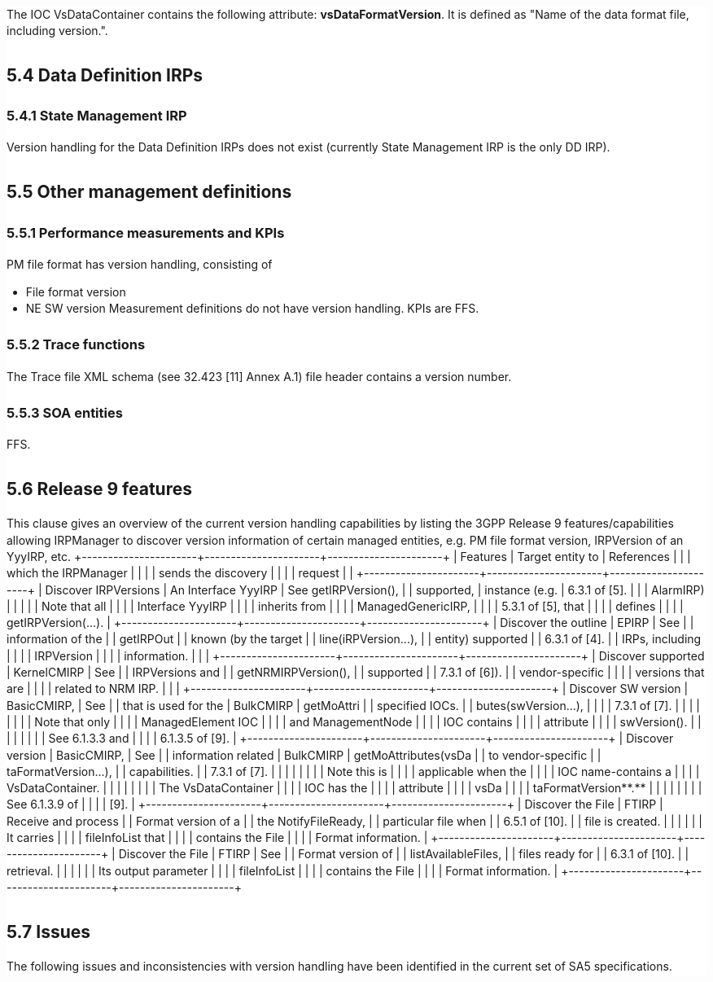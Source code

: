 The IOC VsDataContainer contains the following attribute:
**vsDataFormatVersion**. It is defined as \"Name of the data format file,
including version.\".
## 5.4 Data Definition IRPs
### 5.4.1 State Management IRP
Version handling for the Data Definition IRPs does not exist (currently State
Management IRP is the only DD IRP).
## 5.5 Other management definitions
### 5.5.1 Performance measurements and KPIs
PM file format has version handling, consisting of
  * File format version
  * NE SW version
Measurement definitions do not have version handling.
KPIs are FFS.
### 5.5.2 Trace functions
The Trace file XML schema (see 32.423 [11] Annex A.1) file header contains a
version number.
### 5.5.3 SOA entities
FFS.
## 5.6 Release 9 features
This clause gives an overview of the current version handling capabilities by
listing the 3GPP Release 9 features/capabilities allowing IRPManager to
discover version information of certain managed entities, e.g. PM file format
version, IRPVersion of an YyyIRP, etc.
+----------------------+----------------------+----------------------+ | Features | Target entity to | References | | | which the IRPManager | | | | sends the discovery | | | | request | | +----------------------+----------------------+----------------------+ | Discover IRPVersions | An Interface YyyIRP | See getIRPVersion(), | | supported, | instance (e.g. | 6.3.1 of [5]. | | | AlarmIRP) | | | | | Note that all | | | | Interface YyyIRP | | | | inherits from | | | | ManagedGenericIRP, | | | | 5.3.1 of [5], that | | | | defines | | | | getIRPVersion(...). | +----------------------+----------------------+----------------------+ | Discover the outline | EPIRP | See | | information of the | | getIRPOut | | known (by the target | | line(iRPVersion...), | | entity) supported | | 6.3.1 of [4]. | | IRPs, including | | | | IRPVersion | | | | information. | | | +----------------------+----------------------+----------------------+ | Discover supported | KernelCMIRP | See | | IRPVersions and | | getNRMIRPVersion(), | | supported | | 7.3.1 of [6]). | | vendor-specific | | | | versions that are | | | | related to NRM IRP. | | | +----------------------+----------------------+----------------------+ | Discover SW version | BasicCMIRP, | See | | that is used for the | BulkCMIRP | getMoAttri | | specified IOCs. | | butes(swVersion...), | | | | 7.3.1 of [7]. | | | | | | | | Note that only | | | | ManagedElement IOC | | | | and ManagementNode | | | | IOC contains | | | | attribute | | | | swVersion(). | | | | | | | | See 6.1.3.3 and | | | | 6.1.3.5 of [9]. | +----------------------+----------------------+----------------------+ | Discover version | BasicCMIRP, | See | | information related | BulkCMIRP | getMoAttributes(vsDa | | to vendor-specific | | taFormatVersion...), | | capabilities. | | 7.3.1 of [7]. | | | | | | | | Note this is | | | | applicable when the | | | | IOC name-contains a | | | | VsDataContainer. | | | | | | | | The VsDataContainer | | | | IOC has the | | | | attribute | | | | vsDa | | | | taFormatVersion**.** | | | | | | | | See 6.1.3.9 of | | | | [9]. | +----------------------+----------------------+----------------------+ | Discover the File | FTIRP | Receive and process | | Format version of a | | the NotifyFileReady, | | particular file when | | 6.5.1 of [10]. | | file is created. | | | | | | It carries | | | | fileInfoList that | | | | contains the File | | | | Format information. | +----------------------+----------------------+----------------------+ | Discover the File | FTIRP | See | | Format version of | | listAvailableFiles, | | files ready for | | 6.3.1 of [10]. | | retrieval. | | | | | | Its output parameter | | | | fileInfoList | | | | contains the File | | | | Format information. | +----------------------+----------------------+----------------------+
## 5.7 Issues
The following issues and inconsistencies with version handling have been
identified in the current set of SA5 specifications.